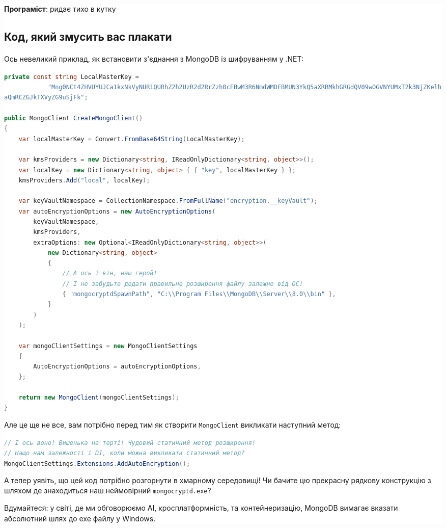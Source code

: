 **Програміст**: ридає тихо в кутку

## Код, який змусить вас плакати

Ось невеликий приклад, як встановити з'єднання з MongoDB із шифруванням у .NET:

```cs
private const string LocalMasterKey =
            "Mng0NCt4ZHVUYUJCa1kxNkVyNUR1QURhZ2h2UzR2d2RrZzh0cFBwM3R6NmdWMDFBMUN3YkQ5aXRRMkhGRGdQV09wOGVNYUMxT2k3NjZKelhaQmRCZGJkTXVyZG9uSjFk";

public MongoClient CreateMongoClient()
{
    var localMasterKey = Convert.FromBase64String(LocalMasterKey);

    var kmsProviders = new Dictionary<string, IReadOnlyDictionary<string, object>>();
    var localKey = new Dictionary<string, object> { { "key", localMasterKey } };
    kmsProviders.Add("local", localKey);

    var keyVaultNamespace = CollectionNamespace.FromFullName("encryption.__keyVault");
    var autoEncryptionOptions = new AutoEncryptionOptions(
        keyVaultNamespace,
        kmsProviders,
        extraOptions: new Optional<IReadOnlyDictionary<string, object>>(
            new Dictionary<string, object>
            {
                // А ось і він, наш герой!
                // І не забудьте додати правильне розширення файлу залежно від ОС!
                { "mongocryptdSpawnPath", "C:\\Program Files\\MongoDB\\Server\\8.0\\bin" },
            }
        )
    );

    var mongoClientSettings = new MongoClientSettings
    {
        AutoEncryptionOptions = autoEncryptionOptions,
    };

    return new MongoClient(mongoClientSettings);
}
```

Але це ще не все, вам потрібно перед тим як створити `MongoClient` викликати наступний метод:

```cs
// І ось воно! Вишенька на торті! Чудовий статичний метод розширення!
// Нащо нам залежності і DI, коли можна викликати статичний метод?
MongoClientSettings.Extensions.AddAutoEncryption();
```

А тепер уявіть, що цей код потрібно розгорнути в хмарному середовищі! Чи бачите цю прекрасну рядкову конструкцію з шляхом де знаходиться наш неймовірний `mongocryptd.exe`?

Вдумайтеся: у світі, де ми обговорюємо АІ, кросплатформність, та контейнеризацію, MongoDB вимагає вказати абсолютний шлях до exe файлу у Windows.
